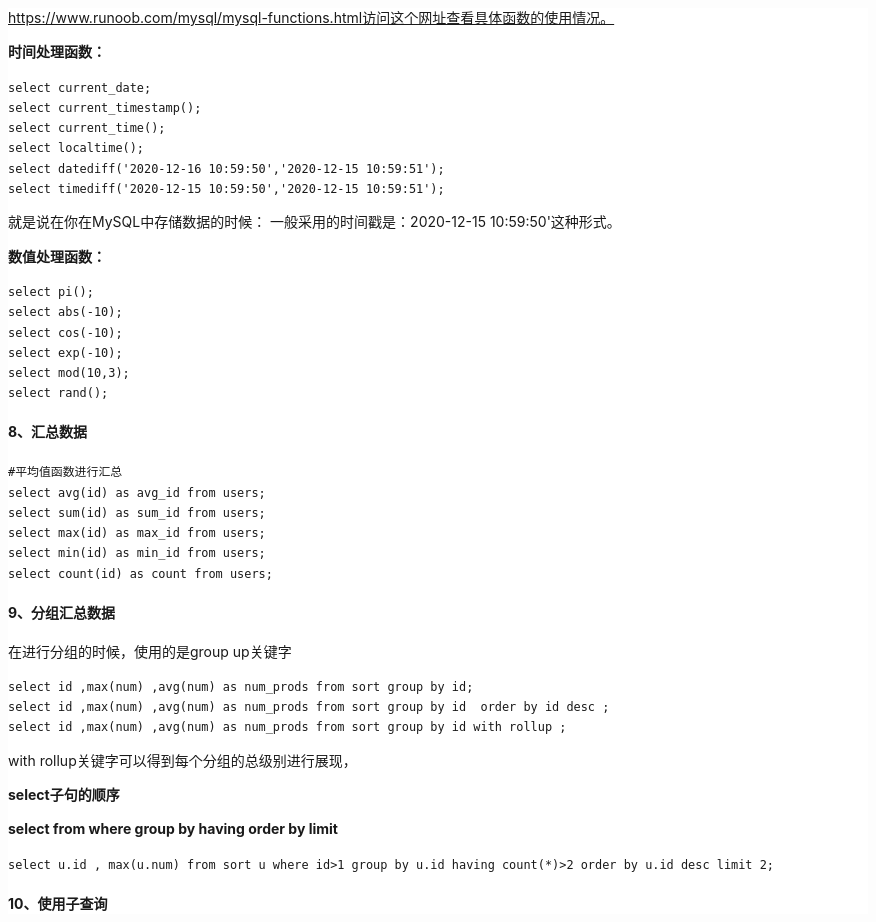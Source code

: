 https://www.runoob.com/mysql/mysql-functions.html访问这个网址查看具体函数的使用情况。

**时间处理函数：**

```mysql
select current_date;
select current_timestamp();
select current_time();
select localtime();
select datediff('2020-12-16 10:59:50','2020-12-15 10:59:51');
select timediff('2020-12-15 10:59:50','2020-12-15 10:59:51');
```

就是说在你在MySQL中存储数据的时候： 一般采用的时间戳是：2020-12-15 10:59:50'这种形式。

**数值处理函数：**

```mysql
select pi();
select abs(-10);
select cos(-10);
select exp(-10);
select mod(10,3);
select rand();
```

#### 8、汇总数据

```mysql
#平均值函数进行汇总
select avg(id) as avg_id from users;
select sum(id) as sum_id from users;
select max(id) as max_id from users;
select min(id) as min_id from users;
select count(id) as count from users;
```

#### 9、分组汇总数据

在进行分组的时候，使用的是group up关键字

```mysql
select id ,max(num) ,avg(num) as num_prods from sort group by id;
select id ,max(num) ,avg(num) as num_prods from sort group by id  order by id desc ;
select id ,max(num) ,avg(num) as num_prods from sort group by id with rollup ;
```

with rollup关键字可以得到每个分组的总级别进行展现，

**select子句的顺序**

**select from where group by having order by limit**

```mysql
select u.id , max(u.num) from sort u where id>1 group by u.id having count(*)>2 order by u.id desc limit 2;
```

#### 10、使用子查询
